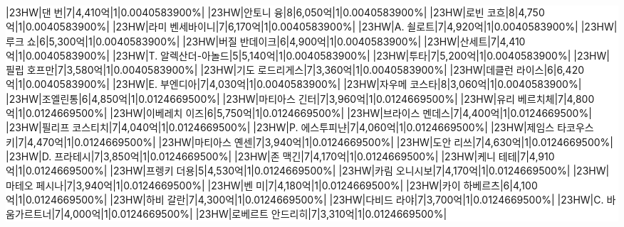 |23HW|댄 번|7|4,410억|1|0.0040583900%|
|23HW|안토니 융|8|6,050억|1|0.0040583900%|
|23HW|로빈 코흐|8|4,750억|1|0.0040583900%|
|23HW|라미 벤세바이니|7|6,170억|1|0.0040583900%|
|23HW|A. 쇨로트|7|4,920억|1|0.0040583900%|
|23HW|루크 쇼|6|5,300억|1|0.0040583900%|
|23HW|버질 반데이크|6|4,900억|1|0.0040583900%|
|23HW|산세트|7|4,410억|1|0.0040583900%|
|23HW|T. 알렉산더-아놀드|5|5,140억|1|0.0040583900%|
|23HW|투타|7|5,200억|1|0.0040583900%|
|23HW|필립 호프만|7|3,580억|1|0.0040583900%|
|23HW|기도 로드리게스|7|3,360억|1|0.0040583900%|
|23HW|데클런 라이스|6|6,420억|1|0.0040583900%|
|23HW|E. 부엔디아|7|4,030억|1|0.0040583900%|
|23HW|자우메 코스타|8|3,060억|1|0.0040583900%|
|23HW|조엘린통|6|4,850억|1|0.0124669500%|
|23HW|마티아스 긴터|7|3,960억|1|0.0124669500%|
|23HW|유리 베르치체|7|4,800억|1|0.0124669500%|
|23HW|이베레치 이즈|6|5,750억|1|0.0124669500%|
|23HW|브라이스 멘데스|7|4,400억|1|0.0124669500%|
|23HW|필리프 코스티치|7|4,040억|1|0.0124669500%|
|23HW|P. 에스투피냔|7|4,060억|1|0.0124669500%|
|23HW|제임스 타코우스키|7|4,470억|1|0.0124669500%|
|23HW|마티아스 옌센|7|3,940억|1|0.0124669500%|
|23HW|도안 리쓰|7|4,630억|1|0.0124669500%|
|23HW|D. 프라테시|7|3,850억|1|0.0124669500%|
|23HW|존 맥긴|7|4,170억|1|0.0124669500%|
|23HW|케니 테테|7|4,910억|1|0.0124669500%|
|23HW|프렝키 더용|5|4,530억|1|0.0124669500%|
|23HW|카림 오니시보|7|4,170억|1|0.0124669500%|
|23HW|마테오 페시나|7|3,940억|1|0.0124669500%|
|23HW|벤 미|7|4,180억|1|0.0124669500%|
|23HW|카이 하베르츠|6|4,100억|1|0.0124669500%|
|23HW|하비 갈란|7|4,300억|1|0.0124669500%|
|23HW|다비드 라야|7|3,700억|1|0.0124669500%|
|23HW|C. 바움가르트너|7|4,000억|1|0.0124669500%|
|23HW|로베르트 안드리히|7|3,310억|1|0.0124669500%|